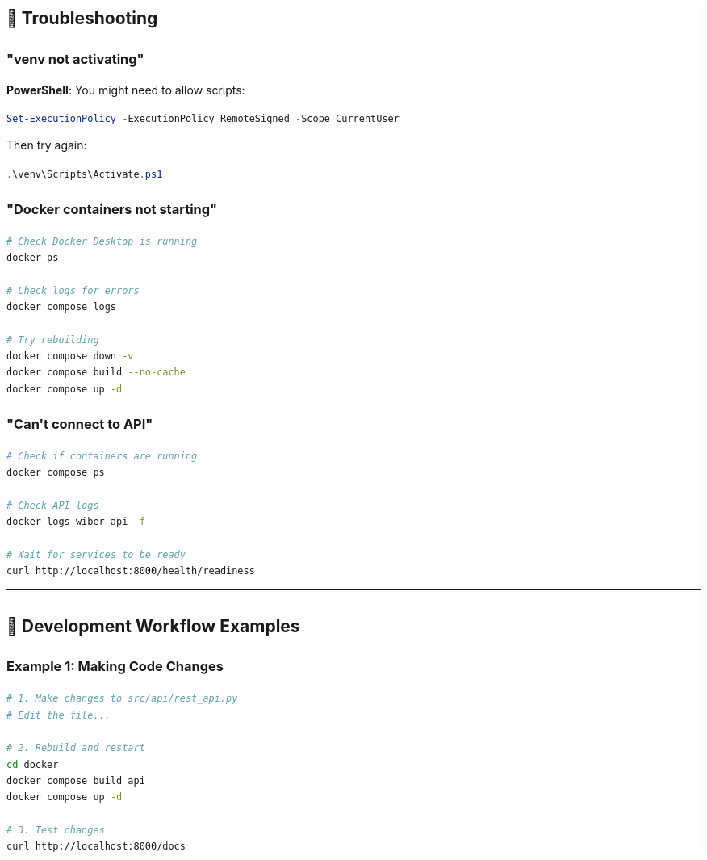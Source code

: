 
## 🐛 Troubleshooting

### "venv not activating"

**PowerShell**: You might need to allow scripts:
```powershell
Set-ExecutionPolicy -ExecutionPolicy RemoteSigned -Scope CurrentUser
```

Then try again:
```powershell
.\venv\Scripts\Activate.ps1
```

### "Docker containers not starting"

```bash
# Check Docker Desktop is running
docker ps

# Check logs for errors
docker compose logs

# Try rebuilding
docker compose down -v
docker compose build --no-cache
docker compose up -d
```

### "Can't connect to API"

```bash
# Check if containers are running
docker compose ps

# Check API logs
docker logs wiber-api -f

# Wait for services to be ready
curl http://localhost:8000/health/readiness
```

---

## 📝 Development Workflow Examples

### Example 1: Making Code Changes

```bash
# 1. Make changes to src/api/rest_api.py
# Edit the file...

# 2. Rebuild and restart
cd docker
docker compose build api
docker compose up -d

# 3. Test changes
curl http://localhost:8000/docs
```
